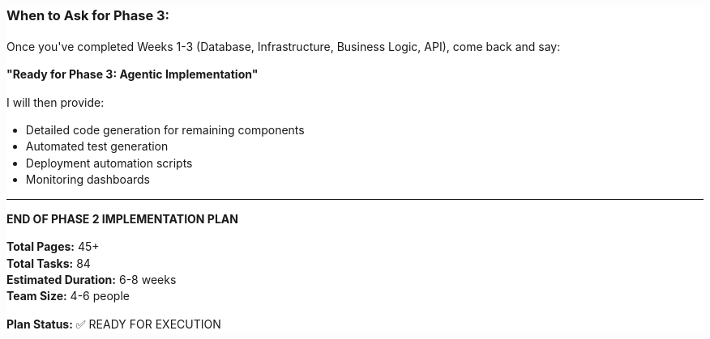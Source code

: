 ### When to Ask for Phase 3:

Once you've completed Weeks 1-3 (Database, Infrastructure, Business Logic, API), come back and say:

**"Ready for Phase 3: Agentic Implementation"**

I will then provide:
- Detailed code generation for remaining components
- Automated test generation
- Deployment automation scripts
- Monitoring dashboards

---

**END OF PHASE 2 IMPLEMENTATION PLAN**

**Total Pages:** 45+  
**Total Tasks:** 84  
**Estimated Duration:** 6-8 weeks  
**Team Size:** 4-6 people  

**Plan Status:** ✅ READY FOR EXECUTION